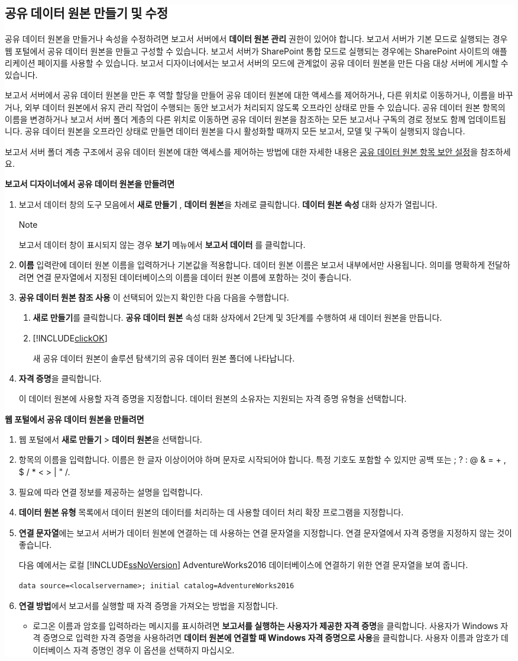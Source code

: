 ## <a name="creating-and-modifying-shared-data-sources"></a>공유 데이터 원본 만들기 및 수정  
 공유 데이터 원본을 만들거나 속성을 수정하려면 보고서 서버에서 **데이터 원본 관리** 권한이 있어야 합니다. 보고서 서버가 기본 모드로 실행되는 경우 웹 포털에서 공유 데이터 원본을 만들고 구성할 수 있습니다. 보고서 서버가 SharePoint 통합 모드로 실행되는 경우에는 SharePoint 사이트의 애플리케이션 페이지를 사용할 수 있습니다. 보고서 디자이너에서는 보고서 서버의 모드에 관계없이 공유 데이터 원본을 만든 다음 대상 서버에 게시할 수 있습니다.  
  
 보고서 서버에서 공유 데이터 원본을 만든 후 역할 할당을 만들어 공유 데이터 원본에 대한 액세스를 제어하거나, 다른 위치로 이동하거나, 이름을 바꾸거나, 외부 데이터 원본에서 유지 관리 작업이 수행되는 동안 보고서가 처리되지 않도록 오프라인 상태로 만들 수 있습니다. 공유 데이터 원본 항목의 이름을 변경하거나 보고서 서버 폴더 계층의 다른 위치로 이동하면 공유 데이터 원본을 참조하는 모든 보고서나 구독의 경로 정보도 함께 업데이트됩니다. 공유 데이터 원본을 오프라인 상태로 만들면 데이터 원본을 다시 활성화할 때까지 모든 보고서, 모델 및 구독이 실행되지 않습니다.  
  
 보고서 서버 폴더 계층 구조에서 공유 데이터 원본에 대한 액세스를 제어하는 방법에 대한 자세한 내용은 [공유 데이터 원본 항목 보안 설정](../../reporting-services/security/secure-shared-data-source-items.md)을 참조하세요.  
  
 **보고서 디자이너에서 공유 데이터 원본을 만들려면**  
  
1.  보고서 데이터 창의 도구 모음에서 **새로 만들기** , **데이터 원본**을 차례로 클릭합니다. **데이터 원본 속성** 대화 상자가 열립니다.  
  
    > [!NOTE]  
    >  보고서 데이터 창이 표시되지 않는 경우 **보기** 메뉴에서 **보고서 데이터** 를 클릭합니다.  
  
2.  **이름** 입력란에 데이터 원본 이름을 입력하거나 기본값을 적용합니다. 데이터 원본 이름은 보고서 내부에서만 사용됩니다. 의미를 명확하게 전달하려면 연결 문자열에서 지정된 데이터베이스의 이름을 데이터 원본 이름에 포함하는 것이 좋습니다.  
  
3.  **공유 데이터 원본 참조 사용** 이 선택되어 있는지 확인한 다음 다음을 수행합니다.  
  
    1.  **새로 만들기**를 클릭합니다. **공유 데이터 원본** 속성 대화 상자에서 2단계 및 3단계를 수행하여 새 데이터 원본을 만듭니다.  
  
    2.  [!INCLUDE[clickOK](../../includes/clickok-md.md)]  
  
         새 공유 데이터 원본이 솔루션 탐색기의 공유 데이터 원본 폴더에 나타납니다.  
  
4.  **자격 증명**을 클릭합니다.  
  
     이 데이터 원본에 사용할 자격 증명을 지정합니다. 데이터 원본의 소유자는 지원되는 자격 증명 유형을 선택합니다.  
  
 **웹 포털에서 공유 데이터 원본을 만들려면**  
  
1.  웹 포털에서 **새로 만들기** > **데이터 원본**을 선택합니다. 
  
4.  항목의 이름을 입력합니다. 이름은 한 글자 이상이어야 하며 문자로 시작되어야 합니다. 특정 기호도 포함할 수 있지만 공백 또는 ; ? : \@ & = + , $ / * < > | " /.  
  
5.  필요에 따라 연결 정보를 제공하는 설명을 입력합니다.  
  
6.  **데이터 원본 유형** 목록에서 데이터 원본의 데이터를 처리하는 데 사용할 데이터 처리 확장 프로그램을 지정합니다.  
  
7.  **연결 문자열**에는 보고서 서버가 데이터 원본에 연결하는 데 사용하는 연결 문자열을 지정합니다. 연결 문자열에서 자격 증명을 지정하지 않는 것이 좋습니다.  
  
     다음 예에서는 로컬 [!INCLUDE[ssNoVersion](../../includes/ssnoversion-md.md)] AdventureWorks2016 데이터베이스에 연결하기 위한 연결 문자열을 보여 줍니다.  
  
    ```  
    data source=<localservername>; initial catalog=AdventureWorks2016 
    ```  
  
8.  **연결 방법**에서 보고서를 실행할 때 자격 증명을 가져오는 방법을 지정합니다.  
  
    -   로그온 이름과 암호를 입력하라는 메시지를 표시하려면 **보고서를 실행하는 사용자가 제공한 자격 증명**을 클릭합니다. 사용자가 Windows 자격 증명으로 입력한 자격 증명을 사용하려면 **데이터 원본에 연결할 때 Windows 자격 증명으로 사용**을 클릭합니다. 사용자 이름과 암호가 데이터베이스 자격 증명인 경우 이 옵션을 선택하지 마십시오.  
  